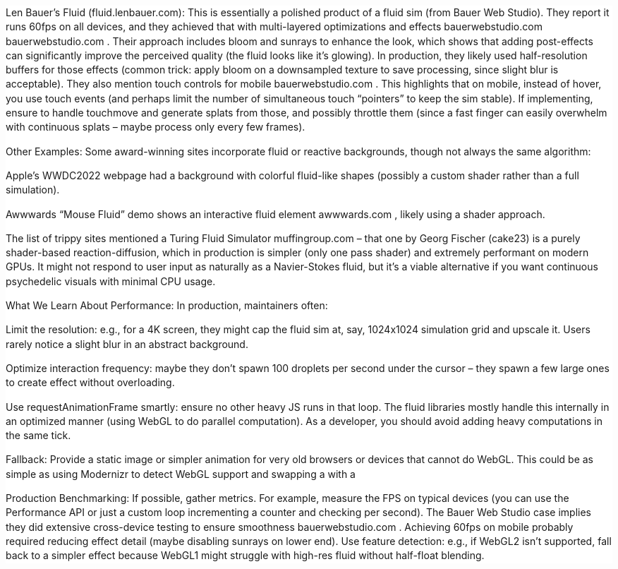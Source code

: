 Len Bauer’s Fluid (fluid.lenbauer.com): This is essentially a polished product of a fluid sim (from Bauer Web Studio). They report it runs 60fps on all devices, and they achieved that with multi-layered optimizations and effects
bauerwebstudio.com
bauerwebstudio.com
. Their approach includes bloom and sunrays to enhance the look, which shows that adding post-effects can significantly improve the perceived quality (the fluid looks like it’s glowing). In production, they likely used half-resolution buffers for those effects (common trick: apply bloom on a downsampled texture to save processing, since slight blur is acceptable). They also mention touch controls for mobile
bauerwebstudio.com
. This highlights that on mobile, instead of hover, you use touch events (and perhaps limit the number of simultaneous touch “pointers” to keep the sim stable). If implementing, ensure to handle touchmove and generate splats from those, and possibly throttle them (since a fast finger can easily overwhelm with continuous splats – maybe process only every few frames).

Other Examples: Some award-winning sites incorporate fluid or reactive backgrounds, though not always the same algorithm:

Apple’s WWDC2022 webpage had a background with colorful fluid-like shapes (possibly a custom shader rather than a full simulation).

Awwwards “Mouse Fluid” demo shows an interactive fluid element
awwwards.com
, likely using a shader approach.

The list of trippy sites mentioned a Turing Fluid Simulator
muffingroup.com
 – that one by Georg Fischer (cake23) is a purely shader-based reaction-diffusion, which in production is simpler (only one pass shader) and extremely performant on modern GPUs. It might not respond to user input as naturally as a Navier-Stokes fluid, but it’s a viable alternative if you want continuous psychedelic visuals with minimal CPU usage.

What We Learn About Performance: In production, maintainers often:

Limit the resolution: e.g., for a 4K screen, they might cap the fluid sim at, say, 1024x1024 simulation grid and upscale it. Users rarely notice a slight blur in an abstract background.

Optimize interaction frequency: maybe they don’t spawn 100 droplets per second under the cursor – they spawn a few large ones to create effect without overloading.

Use requestAnimationFrame smartly: ensure no other heavy JS runs in that loop. The fluid libraries mostly handle this internally in an optimized manner (using WebGL to do parallel computation). As a developer, you should avoid adding heavy computations in the same tick.

Fallback: Provide a static image or simpler animation for very old browsers or devices that cannot do WebGL. This could be as simple as using Modernizr to detect WebGL support and swapping a <canvas> with a <video> or GIF of a fluid effect as a fallback. Some sites have a “toggle visuals” for users if performance is an issue.

Production Benchmarking: If possible, gather metrics. For example, measure the FPS on typical devices (you can use the Performance API or just a custom loop incrementing a counter and checking per second). The Bauer Web Studio case implies they did extensive cross-device testing to ensure smoothness
bauerwebstudio.com
. Achieving 60fps on mobile probably required reducing effect detail (maybe disabling sunrays on lower end). Use feature detection: e.g., if WebGL2 isn’t supported, fall back to a simpler effect because WebGL1 might struggle with high-res fluid without half-float blending.
